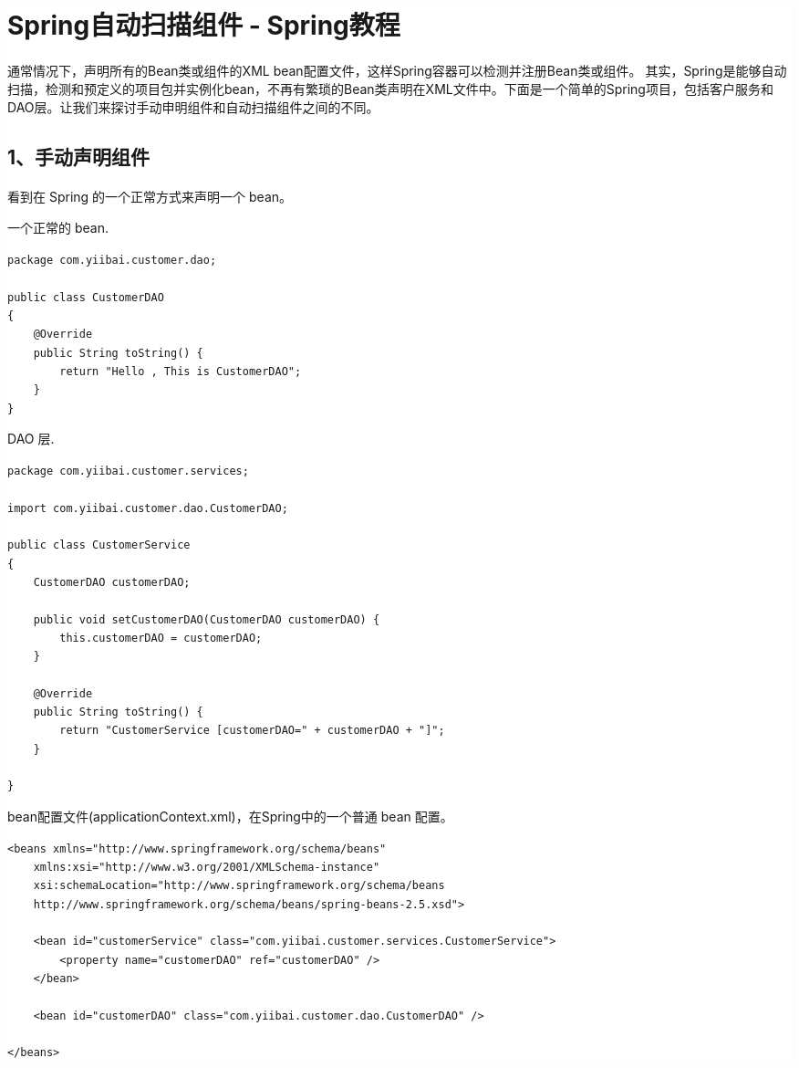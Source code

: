 # Spring自动扫描组件 - Spring教程

通常情况下，声明所有的Bean类或组件的XML bean配置文件，这样Spring容器可以检测并注册Bean类或组件。 其实，Spring是能够自动扫描，检测和预定义的项目包并实例化bean，不再有繁琐的Bean类声明在XML文件中。下面是一个简单的Spring项目，包括客户服务和DAO层。让我们来探讨手动申明组件和自动扫描组件之间的不同。

## 1、手动声明组件

看到在 Spring 的一个正常方式来声明一个 bean。

一个正常的 bean.

```
package com.yiibai.customer.dao;

public class CustomerDAO 
{
    @Override
    public String toString() {
        return "Hello , This is CustomerDAO";
    }    
}
```

DAO 层.

```
package com.yiibai.customer.services;

import com.yiibai.customer.dao.CustomerDAO;

public class CustomerService 
{
    CustomerDAO customerDAO;

    public void setCustomerDAO(CustomerDAO customerDAO) {
        this.customerDAO = customerDAO;
    }

    @Override
    public String toString() {
        return "CustomerService [customerDAO=" + customerDAO + "]";
    }

}
```

bean配置文件(applicationContext.xml)，在Spring中的一个普通 bean 配置。

```
<beans xmlns="http://www.springframework.org/schema/beans"
    xmlns:xsi="http://www.w3.org/2001/XMLSchema-instance"
    xsi:schemaLocation="http://www.springframework.org/schema/beans
    http://www.springframework.org/schema/beans/spring-beans-2.5.xsd">

    <bean id="customerService" class="com.yiibai.customer.services.CustomerService">
        <property name="customerDAO" ref="customerDAO" />
    </bean>

    <bean id="customerDAO" class="com.yiibai.customer.dao.CustomerDAO" />

</beans>
```
